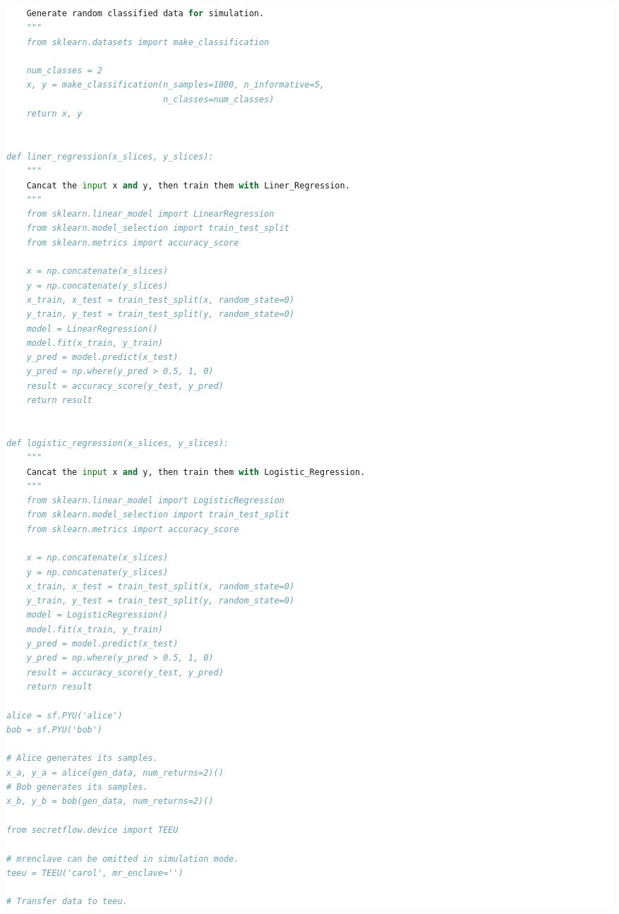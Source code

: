 ```python
    Generate random classified data for simulation.
    """
    from sklearn.datasets import make_classification

    num_classes = 2
    x, y = make_classification(n_samples=1000, n_informative=5,
                               n_classes=num_classes)
    return x, y


def liner_regression(x_slices, y_slices):
    """
    Cancat the input x and y, then train them with Liner_Regression.
    """
    from sklearn.linear_model import LinearRegression
    from sklearn.model_selection import train_test_split
    from sklearn.metrics import accuracy_score

    x = np.concatenate(x_slices)
    y = np.concatenate(y_slices)
    x_train, x_test = train_test_split(x, random_state=0)
    y_train, y_test = train_test_split(y, random_state=0)
    model = LinearRegression()
    model.fit(x_train, y_train)
    y_pred = model.predict(x_test)
    y_pred = np.where(y_pred > 0.5, 1, 0)
    result = accuracy_score(y_test, y_pred)
    return result


def logistic_regression(x_slices, y_slices):
    """
    Cancat the input x and y, then train them with Logistic_Regression.
    """
    from sklearn.linear_model import LogisticRegression
    from sklearn.model_selection import train_test_split
    from sklearn.metrics import accuracy_score

    x = np.concatenate(x_slices)
    y = np.concatenate(y_slices)
    x_train, x_test = train_test_split(x, random_state=0)
    y_train, y_test = train_test_split(y, random_state=0)
    model = LogisticRegression()
    model.fit(x_train, y_train)
    y_pred = model.predict(x_test)
    y_pred = np.where(y_pred > 0.5, 1, 0)
    result = accuracy_score(y_test, y_pred)
    return result

alice = sf.PYU('alice')
bob = sf.PYU('bob')

# Alice generates its samples.
x_a, y_a = alice(gen_data, num_returns=2)()
# Bob generates its samples.
x_b, y_b = bob(gen_data, num_returns=2)()

from secretflow.device import TEEU

# mrenclave can be omitted in simulation mode.
teeu = TEEU('carol', mr_enclave='')

# Transfer data to teeu.
```